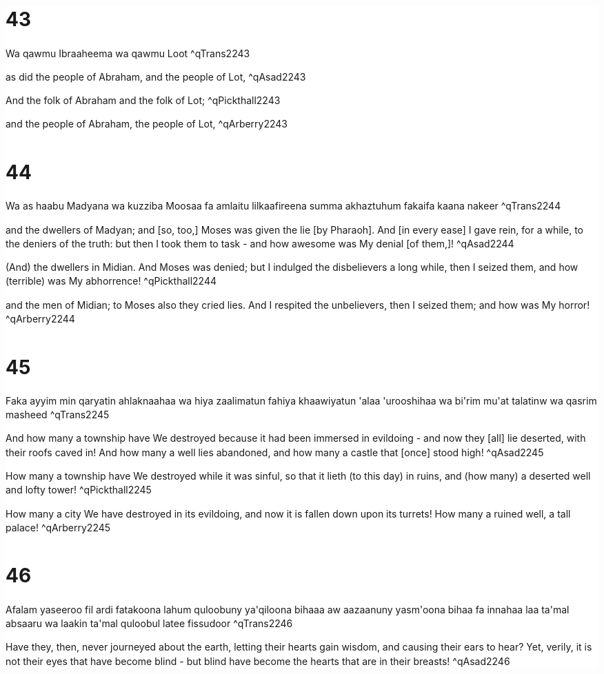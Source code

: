 # 43

Wa qawmu Ibraaheema wa qawmu Loot ^qTrans2243


as did the people of Abraham, and the people of Lot, ^qAsad2243


And the folk of Abraham and the folk of Lot; ^qPickthall2243


and the people of Abraham, the people of Lot, ^qArberry2243

# 44

Wa as haabu Madyana wa kuzziba Moosaa fa amlaitu lilkaafireena summa akhaztuhum fakaifa kaana nakeer ^qTrans2244


and the dwellers of Madyan; and [so, too,] Moses was given the lie [by Pharaoh]. And [in every ease] I gave rein, for a while, to the deniers of the truth: but then I took them to task - and how awesome was My denial [of them,]! ^qAsad2244


(And) the dwellers in Midian. And Moses was denied; but I indulged the disbelievers a long while, then I seized them, and how (terrible) was My abhorrence! ^qPickthall2244


and the men of Midian; to Moses also they cried lies. And I respited the unbelievers, then I seized them; and how was My horror! ^qArberry2244

# 45

Faka ayyim min qaryatin ahlaknaahaa wa hiya zaalimatun fahiya khaawiyatun 'alaa 'urooshihaa wa bi'rim mu'at talatinw wa qasrim masheed ^qTrans2245


And how many a township have We destroyed because it had been immersed in evildoing - and now they [all] lie deserted, with their roofs caved in! And how many a well lies abandoned, and how many a castle that [once] stood high! ^qAsad2245


How many a township have We destroyed while it was sinful, so that it lieth (to this day) in ruins, and (how many) a deserted well and lofty tower! ^qPickthall2245


How many a city We have destroyed in its evildoing, and now it is fallen down upon its turrets! How many a ruined well, a tall palace! ^qArberry2245

# 46

Afalam yaseeroo fil ardi fatakoona lahum quloobuny ya'qiloona bihaaa aw aazaanuny yasm'oona bihaa fa innahaa laa ta'mal absaaru wa laakin ta'mal quloobul latee fissudoor ^qTrans2246


Have they, then, never journeyed about the earth, letting their hearts gain wisdom, and causing their ears to hear? Yet, verily, it is not their eyes that have become blind - but blind have become the hearts that are in their breasts! ^qAsad2246
